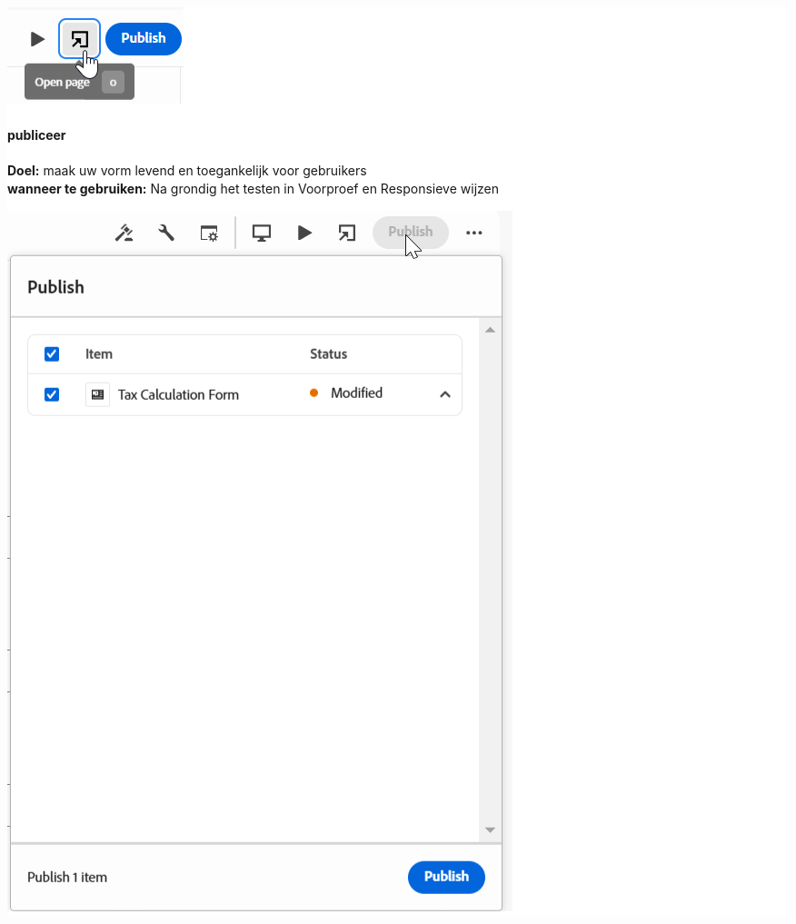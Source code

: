 ![ Open Pagina ](/help/edge/docs/forms/universal-editor/assets/ue-openpage.png)

#### **publiceer**

**Doel:** maak uw vorm levend en toegankelijk voor gebruikers\
**wanneer te gebruiken:** Na grondig het testen in Voorproef en Responsieve wijzen

![ publiceer ](/help/edge/docs/forms/universal-editor/assets/ue-publish.png)
